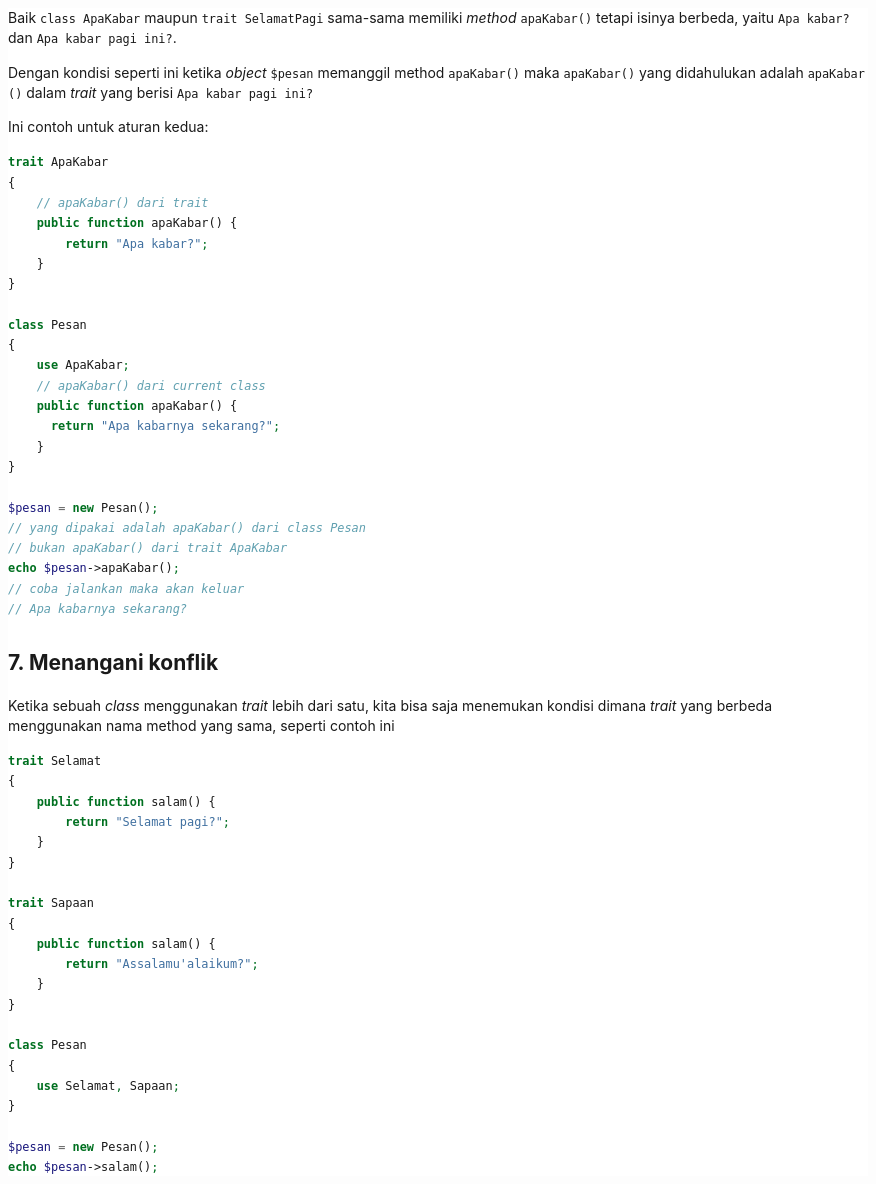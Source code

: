 Baik `class ApaKabar` maupun `trait SelamatPagi` sama-sama memiliki _method_ `apaKabar()` tetapi isinya berbeda, yaitu `Apa kabar?` dan `Apa kabar pagi ini?`.

Dengan kondisi seperti ini ketika _object_ `$pesan` memanggil method `apaKabar()` maka `apaKabar()` yang didahulukan adalah `apaKabar()` dalam _trait_ yang berisi `Apa kabar pagi ini?`

Ini contoh untuk aturan kedua:

```php
trait ApaKabar
{
    // apaKabar() dari trait
    public function apaKabar() {
        return "Apa kabar?";
    }
}

class Pesan
{
    use ApaKabar;
    // apaKabar() dari current class
    public function apaKabar() {
      return "Apa kabarnya sekarang?";
    }
}

$pesan = new Pesan();
// yang dipakai adalah apaKabar() dari class Pesan
// bukan apaKabar() dari trait ApaKabar
echo $pesan->apaKabar();
// coba jalankan maka akan keluar
// Apa kabarnya sekarang?
```

## 7. Menangani konflik
Ketika sebuah _class_ menggunakan _trait_ lebih dari satu, kita bisa saja menemukan kondisi dimana _trait_ yang berbeda menggunakan nama method yang sama, seperti contoh ini

```php
trait Selamat
{
    public function salam() {
        return "Selamat pagi?";
    }
}

trait Sapaan
{
    public function salam() {
        return "Assalamu'alaikum?";
    }
}

class Pesan
{
    use Selamat, Sapaan;
}

$pesan = new Pesan();
echo $pesan->salam();
```

